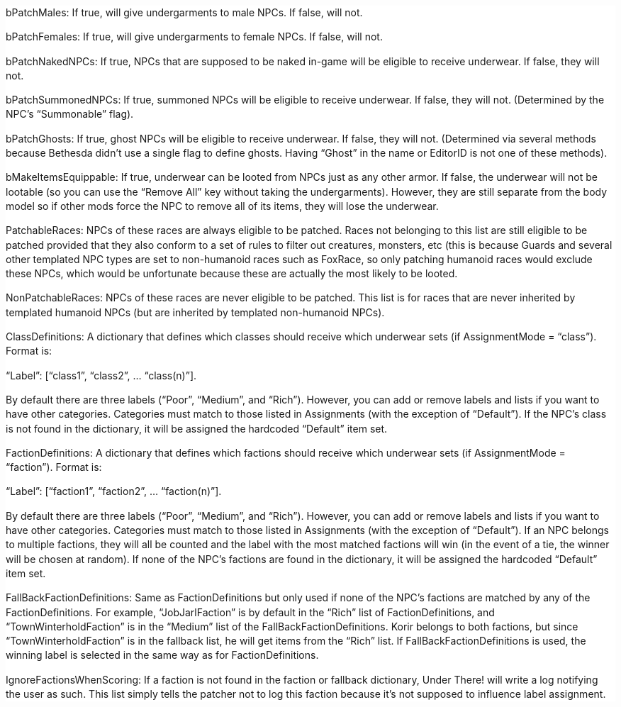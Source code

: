 bPatchMales: If true, will give undergarments to male NPCs. If false, will not.

bPatchFemales: If true, will give undergarments to female NPCs. If false, will not.

bPatchNakedNPCs: If true, NPCs that are supposed to be naked in-game will be eligible to receive underwear. If false, they will not.

bPatchSummonedNPCs: If true, summoned NPCs will be eligible to receive underwear. If false, they will not. (Determined by the NPC’s “Summonable” flag).

bPatchGhosts: If true, ghost NPCs will be eligible to receive underwear. If false, they will not. (Determined via several methods because Bethesda didn’t use a single flag to define ghosts. Having “Ghost” in the name or EditorID is not one of these methods).

bMakeItemsEquippable: If true, underwear can be looted from NPCs just as any other armor. If false, the underwear will not be lootable (so you can use the “Remove All” key without taking the undergarments). However, they are still separate from the body model so if other mods force the NPC to remove all of its items, they will lose the underwear. 

PatchableRaces: NPCs of these races are always eligible to be patched. Races not belonging to this list are still eligible to be patched provided that they also conform to a set of rules to filter out creatures, monsters, etc (this is because Guards and several other templated NPC types are set to non-humanoid races such as FoxRace, so only patching humanoid races would exclude these NPCs, which would be unfortunate because these are actually the most likely to be looted.

NonPatchableRaces: NPCs of these races are never eligible to be patched. This list is for races that are never inherited by templated humanoid NPCs (but are inherited by templated non-humanoid NPCs).

ClassDefinitions: A dictionary that defines which classes should receive which underwear sets (if AssignmentMode = “class”). Format is:

“Label”: [“class1”, “class2”, … “class(n)”]. 

By default there are three labels (“Poor”, “Medium”, and “Rich”). However, you can add or remove labels and lists if you want to have other categories. Categories must match to those listed in Assignments (with the exception of “Default”). If the NPC’s class is not found in the dictionary, it will be assigned the hardcoded “Default” item set. 

FactionDefinitions: A dictionary that defines which factions should receive which underwear sets (if AssignmentMode = “faction”). Format is:

“Label”: [“faction1”, “faction2”, … “faction(n)”]. 

By default there are three labels (“Poor”, “Medium”, and “Rich”). However, you can add or remove labels and lists if you want to have other categories. Categories must match to those listed in Assignments (with the exception of “Default”). If an NPC belongs to multiple factions, they will all be counted and the label with the most matched factions will win (in the event of a tie, the winner will be chosen at random). If none of the NPC’s factions are found in the dictionary, it will be assigned the hardcoded “Default” item set. 

FallBackFactionDefinitions: Same as FactionDefinitions but only used if none of the NPC’s factions are matched by any of the FactionDefinitions. For example, “JobJarlFaction” is by default in the “Rich” list of FactionDefinitions, and “TownWinterholdFaction” is in the “Medium” list of the FallBackFactionDefinitions. Korir belongs to both factions, but since “TownWinterholdFaction” is in the fallback list, he will get items from the “Rich” list. If FallBackFactionDefinitions is used, the winning label is selected in the same way as for FactionDefinitions. 

IgnoreFactionsWhenScoring: If a faction is not found in the faction or fallback dictionary, Under There! will write a log notifying the user as such. This list simply tells the patcher not to log this faction because it’s not supposed to influence label assignment. 
